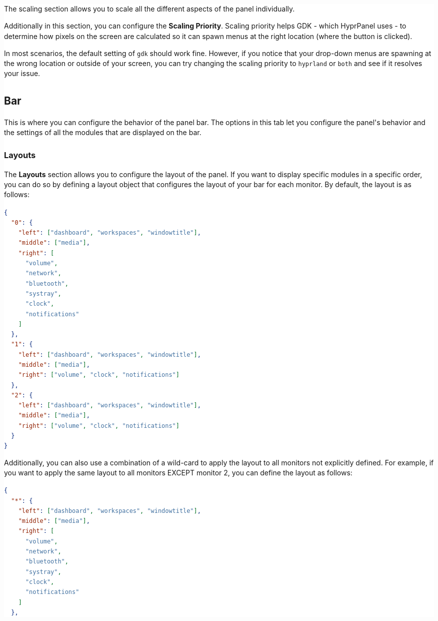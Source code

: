 The scaling section allows you to scale all the different aspects of the panel individually.

Additionally in this section, you can configure the **Scaling Priority**. Scaling priority helps GDK - which HyprPanel uses - to determine how pixels on the screen are calculated so it can spawn menus at the right location (where the button is clicked).

In most scenarios, the default setting of `gdk` should work fine. However, if you notice that your drop-down menus are spawning at the wrong location or outside of your screen, you can try changing the scaling priority to `hyprland` or `both` and see if it resolves your issue.

## Bar

This is where you can configure the behavior of the panel bar. The options in this tab let you configure the panel's behavior and the settings of all the modules that are displayed on the bar.

### Layouts

The **Layouts** section allows you to configure the layout of the panel. If you want to display specific modules in a specific order, you can do so by defining a layout object that configures the layout of your bar for each monitor. By default, the layout is as follows:

```json
{
  "0": {
    "left": ["dashboard", "workspaces", "windowtitle"],
    "middle": ["media"],
    "right": [
      "volume",
      "network",
      "bluetooth",
      "systray",
      "clock",
      "notifications"
    ]
  },
  "1": {
    "left": ["dashboard", "workspaces", "windowtitle"],
    "middle": ["media"],
    "right": ["volume", "clock", "notifications"]
  },
  "2": {
    "left": ["dashboard", "workspaces", "windowtitle"],
    "middle": ["media"],
    "right": ["volume", "clock", "notifications"]
  }
}
```

Additionally, you can also use a combination of a wild-card to apply the layout to all monitors not explicitly defined. For example, if you want to apply the same layout to all monitors EXCEPT monitor 2, you can define the layout as follows:

```json
{
  "*": {
    "left": ["dashboard", "workspaces", "windowtitle"],
    "middle": ["media"],
    "right": [
      "volume",
      "network",
      "bluetooth",
      "systray",
      "clock",
      "notifications"
    ]
  },
```